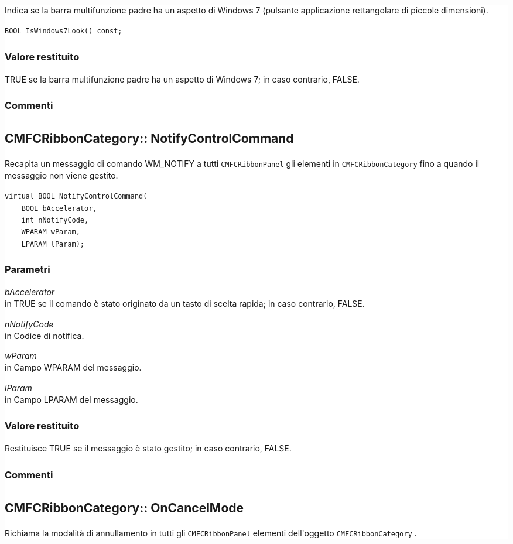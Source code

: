 Indica se la barra multifunzione padre ha un aspetto di Windows 7 (pulsante applicazione rettangolare di piccole dimensioni).

```
BOOL IsWindows7Look() const;
```

### <a name="return-value"></a>Valore restituito

TRUE se la barra multifunzione padre ha un aspetto di Windows 7; in caso contrario, FALSE.

### <a name="remarks"></a>Commenti

## <a name="cmfcribboncategorynotifycontrolcommand"></a><a name="notifycontrolcommand"></a> CMFCRibbonCategory:: NotifyControlCommand

Recapita un messaggio di comando WM_NOTIFY a tutti `CMFCRibbonPanel` gli elementi in `CMFCRibbonCategory` fino a quando il messaggio non viene gestito.

```
virtual BOOL NotifyControlCommand(
    BOOL bAccelerator,
    int nNotifyCode,
    WPARAM wParam,
    LPARAM lParam);
```

### <a name="parameters"></a>Parametri

*bAccelerator*<br/>
in TRUE se il comando è stato originato da un tasto di scelta rapida; in caso contrario, FALSE.

*nNotifyCode*<br/>
in Codice di notifica.

*wParam*<br/>
in Campo WPARAM del messaggio.

*lParam*<br/>
in Campo LPARAM del messaggio.

### <a name="return-value"></a>Valore restituito

Restituisce TRUE se il messaggio è stato gestito; in caso contrario, FALSE.

### <a name="remarks"></a>Commenti

## <a name="cmfcribboncategoryoncancelmode"></a><a name="oncancelmode"></a> CMFCRibbonCategory:: OnCancelMode

Richiama la modalità di annullamento in tutti gli `CMFCRibbonPanel` elementi dell'oggetto `CMFCRibbonCategory` .
